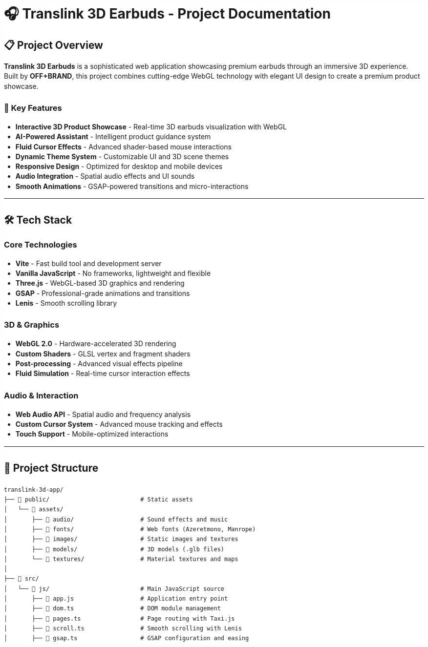 # 🎧 Translink 3D Earbuds - Project Documentation

## 📋 Project Overview

**Translink 3D Earbuds** is a sophisticated web application showcasing premium earbuds through an immersive 3D experience. Built by **OFF+BRAND**, this project combines cutting-edge WebGL technology with elegant UI design to create a premium product showcase.

### 🎯 Key Features

- **Interactive 3D Product Showcase** - Real-time 3D earbuds visualization with WebGL
- **AI-Powered Assistant** - Intelligent product guidance system
- **Fluid Cursor Effects** - Advanced shader-based mouse interactions
- **Dynamic Theme System** - Customizable UI and 3D scene themes
- **Responsive Design** - Optimized for desktop and mobile devices
- **Audio Integration** - Spatial audio effects and UI sounds
- **Smooth Animations** - GSAP-powered transitions and micro-interactions

---

## 🛠 Tech Stack

### Core Technologies
- **Vite** - Fast build tool and development server
- **Vanilla JavaScript** - No frameworks, lightweight and flexible
- **Three.js** - WebGL-based 3D graphics and rendering
- **GSAP** - Professional-grade animations and transitions
- **Lenis** - Smooth scrolling library

### 3D & Graphics
- **WebGL 2.0** - Hardware-accelerated 3D rendering
- **Custom Shaders** - GLSL vertex and fragment shaders
- **Post-processing** - Advanced visual effects pipeline
- **Fluid Simulation** - Real-time cursor interaction effects

### Audio & Interaction
- **Web Audio API** - Spatial audio and frequency analysis
- **Custom Cursor System** - Advanced mouse tracking and effects
- **Touch Support** - Mobile-optimized interactions

---

## 📂 Project Structure

```
translink-3d-app/
├── 📁 public/                          # Static assets
│   └── 📁 assets/
│       ├── 📁 audio/                   # Sound effects and music
│       ├── 📁 fonts/                   # Web fonts (Azeretmono, Manrope)
│       ├── 📁 images/                  # Static images and textures
│       ├── 📁 models/                  # 3D models (.glb files)
│       └── 📁 textures/                # Material textures and maps
│
├── 📁 src/
│   └── 📁 js/                          # Main JavaScript source
│       ├── 📄 app.js                   # Application entry point
│       ├── 📄 dom.ts                   # DOM module management
│       ├── 📄 pages.ts                 # Page routing with Taxi.js
│       ├── 📄 scroll.ts                # Smooth scrolling with Lenis
│       ├── 📄 gsap.ts                  # GSAP configuration and easing
```